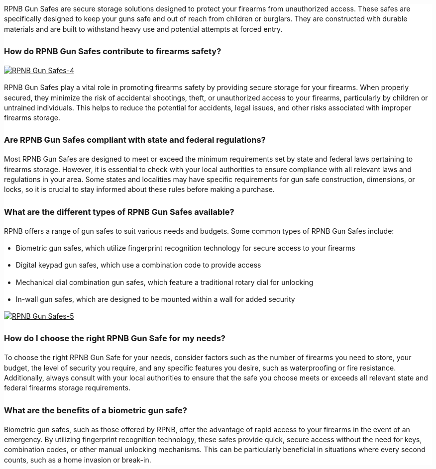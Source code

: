RPNB Gun Safes are secure storage solutions designed to protect your firearms from unauthorized access. These safes are specifically designed to keep your guns safe and out of reach from children or burglars. They are constructed with durable materials and are built to withstand heavy use and potential attempts at forced entry.

### How do RPNB Gun Safes contribute to firearms safety?

<div><a href="https://serp.ly/@universityofguns/amazon/rpnb-gun-safes?utm_source=universityofguns&utm_medium=website&utm_campaign=universityofguns.com&utm_content=rpnb-gun-safes&utm_term=rpnb-gun-safes-4"><img src="https://imagedelivery.net/vy2bglCGN6hEeWOnSe2c7A/RPNB+Gun+Safes-4/public" alt="RPNB Gun Safes-4"></a></div>

RPNB Gun Safes play a vital role in promoting firearms safety by providing secure storage for your firearms. When properly secured, they minimize the risk of accidental shootings, theft, or unauthorized access to your firearms, particularly by children or untrained individuals. This helps to reduce the potential for accidents, legal issues, and other risks associated with improper firearms storage.

### Are RPNB Gun Safes compliant with state and federal regulations?

Most RPNB Gun Safes are designed to meet or exceed the minimum requirements set by state and federal laws pertaining to firearms storage. However, it is essential to check with your local authorities to ensure compliance with all relevant laws and regulations in your area. Some states and localities may have specific requirements for gun safe construction, dimensions, or locks, so it is crucial to stay informed about these rules before making a purchase.

### What are the different types of RPNB Gun Safes available?

RPNB offers a range of gun safes to suit various needs and budgets. Some common types of RPNB Gun Safes include:

- Biometric gun safes, which utilize fingerprint recognition technology for secure access to your firearms

- Digital keypad gun safes, which use a combination code to provide access

- Mechanical dial combination gun safes, which feature a traditional rotary dial for unlocking

- In-wall gun safes, which are designed to be mounted within a wall for added security

<div><a href="https://serp.ly/@universityofguns/amazon/rpnb-gun-safes?utm_source=universityofguns&utm_medium=website&utm_campaign=universityofguns.com&utm_content=rpnb-gun-safes&utm_term=rpnb-gun-safes-5"><img src="https://imagedelivery.net/vy2bglCGN6hEeWOnSe2c7A/RPNB+Gun+Safes-5/public" alt="RPNB Gun Safes-5"></a></div>

### How do I choose the right RPNB Gun Safe for my needs?

To choose the right RPNB Gun Safe for your needs, consider factors such as the number of firearms you need to store, your budget, the level of security you require, and any specific features you desire, such as waterproofing or fire resistance. Additionally, always consult with your local authorities to ensure that the safe you choose meets or exceeds all relevant state and federal firearms storage requirements.

### What are the benefits of a biometric gun safe?

Biometric gun safes, such as those offered by RPNB, offer the advantage of rapid access to your firearms in the event of an emergency. By utilizing fingerprint recognition technology, these safes provide quick, secure access without the need for keys, combination codes, or other manual unlocking mechanisms. This can be particularly beneficial in situations where every second counts, such as a home invasion or break-in.
